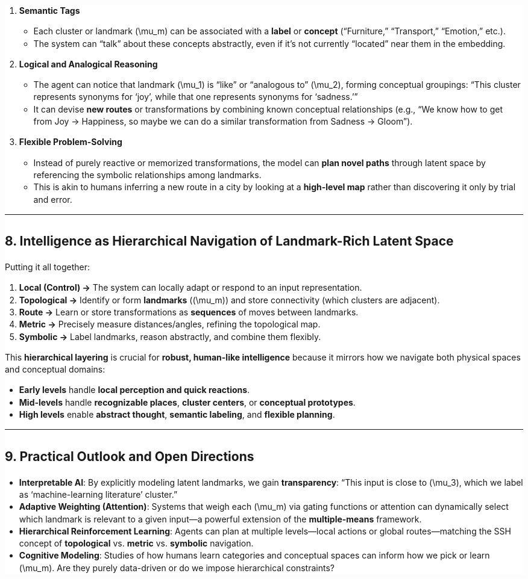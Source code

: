 1. **Semantic Tags**  
   - Each cluster or landmark \(\mu_m\) can be associated with a **label** or **concept** (“Furniture,” “Transport,” “Emotion,” etc.).
   - The system can “talk” about these concepts abstractly, even if it’s not currently “located” near them in the embedding.

2. **Logical and Analogical Reasoning**  
   - The agent can notice that landmark \(\mu_1\) is “like” or “analogous to” \(\mu_2\), forming conceptual groupings: “This cluster represents synonyms for ‘joy’, while that one represents synonyms for ‘sadness.’”
   - It can devise **new routes** or transformations by combining known conceptual relationships (e.g., “We know how to get from Joy → Happiness, so maybe we can do a similar transformation from Sadness → Gloom”).

3. **Flexible Problem-Solving**  
   - Instead of purely reactive or memorized transformations, the model can **plan novel paths** through latent space by referencing the symbolic relationships among landmarks.
   - This is akin to humans inferring a new route in a city by looking at a **high-level map** rather than discovering it only by trial and error.

---

## 8. **Intelligence as Hierarchical Navigation of Landmark-Rich Latent Space**

Putting it all together:

1. **Local (Control) →** The system can locally adapt or respond to an input representation.  
2. **Topological →** Identify or form **landmarks** (\(\mu_m\)) and store connectivity (which clusters are adjacent).  
3. **Route →** Learn or store transformations as **sequences** of moves between landmarks.  
4. **Metric →** Precisely measure distances/angles, refining the topological map.  
5. **Symbolic →** Label landmarks, reason abstractly, and combine them flexibly.

This **hierarchical layering** is crucial for **robust, human-like intelligence** because it mirrors how we navigate both physical spaces and conceptual domains:

- **Early levels** handle **local perception and quick reactions**.
- **Mid-levels** handle **recognizable places**, **cluster centers**, or **conceptual prototypes**.
- **High levels** enable **abstract thought**, **semantic labeling**, and **flexible planning**.

---

## 9. **Practical Outlook and Open Directions**

- **Interpretable AI**: By explicitly modeling latent landmarks, we gain **transparency**: “This input is close to \(\mu_3\), which we label as ‘machine-learning literature’ cluster.”  
- **Adaptive Weighting (Attention)**: Systems that weigh each \(\mu_m\) via gating functions or attention can dynamically select which landmark is relevant to a given input—a powerful extension of the **multiple-means** framework.  
- **Hierarchical Reinforcement Learning**: Agents can plan at multiple levels—local actions or global routes—matching the SSH concept of **topological** vs. **metric** vs. **symbolic** navigation.  
- **Cognitive Modeling**: Studies of how humans learn categories and conceptual spaces can inform how we pick or learn \(\mu_m\). Are they purely data-driven or do we impose hierarchical constraints?
